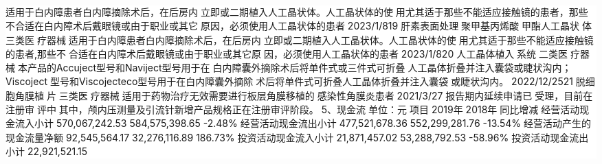 适用于白内障患者白内障摘除术后，在后房内
立即或二期植入人工晶状体。人工晶状体的使
用尤其适于那些不能适应接触镜的患者，那些
不合适在白内障术后戴眼镜或由于职业或其它
原因，必须使用人工晶状体的患者
2023/1/819
肝素表面处理
聚甲基丙烯酸
甲酯人工晶状
体
三类医
疗器械
适用于白内障患者白内障摘除术后，在后房内
立即或二期植入人工晶状体。人工晶状体的使
用尤其适于那些不能适应接触镜的患者,那些不
合适在白内障术后戴眼镜或由于职业或其它原
因，必须使用人工晶状体的患者
2023/1/820
人工晶体植入
系统
二类医
疗器械
本产品的Accuject型号和Naviject型号用于在
白内障囊外摘除术后将单件式或三件式可折叠
人工晶体折叠并注入囊袋或睫状沟内；Viscoject
型号和Viscojecteco型号用于在白内障囊外摘除
术后将单件式可折叠人工晶体折叠并注入囊袋
或睫状沟内。
2022/12/2521
脱细胞角膜植
片
三类医
疗器械
适用于药物治疗无效需要进行板层角膜移植的
感染性角膜炎患者
2021/3/27
报告期内延续申请已
受理，目前在注册审
评中
其中，颅内压测量及引流针新增产品规格正在注册审评阶段。
5、现金流
单位：元
项目
2019年
2018年
同比增减
经营活动现金流入小计
570,067,242.53
584,575,398.65
-2.48%
经营活动现金流出小计
477,521,678.36
552,299,281.76
-13.54%
经营活动产生的现金流量净额
92,545,564.17
32,276,116.89
186.73%
投资活动现金流入小计
21,871,457.02
53,288,792.53
-58.96%
投资活动现金流出小计
22,921,521.15